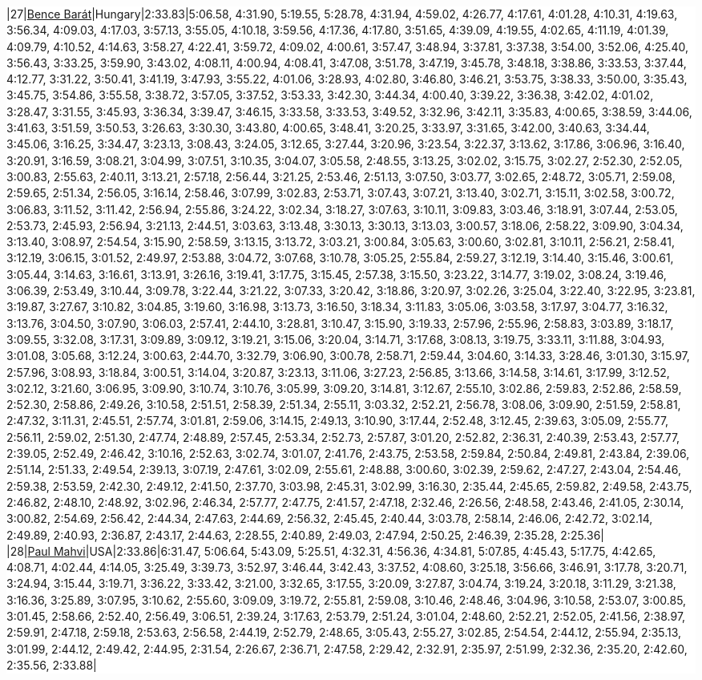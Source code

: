 |27|[Bence Barát](https://www.worldcubeassociation.org/persons/2008BARA01)|Hungary|2:33.83|5:06.58, 4:31.90, 5:19.55, 5:28.78, 4:31.94, 4:59.02, 4:26.77, 4:17.61, 4:01.28, 4:10.31, 4:19.63, 3:56.34, 4:09.03, 4:17.03, 3:57.13, 3:55.05, 4:10.18, 3:59.56, 4:17.36, 4:17.80, 3:51.65, 4:39.09, 4:19.55, 4:02.65, 4:11.19, 4:01.39, 4:09.79, 4:10.52, 4:14.63, 3:58.27, 4:22.41, 3:59.72, 4:09.02, 4:00.61, 3:57.47, 3:48.94, 3:37.81, 3:37.38, 3:54.00, 3:52.06, 4:25.40, 3:56.43, 3:33.25, 3:59.90, 3:43.02, 4:08.11, 4:00.94, 4:08.41, 3:47.08, 3:51.78, 3:47.19, 3:45.78, 3:48.18, 3:38.86, 3:33.53, 3:37.44, 4:12.77, 3:31.22, 3:50.41, 3:41.19, 3:47.93, 3:55.22, 4:01.06, 3:28.93, 4:02.80, 3:46.80, 3:46.21, 3:53.75, 3:38.33, 3:50.00, 3:35.43, 3:45.75, 3:54.86, 3:55.58, 3:38.72, 3:57.05, 3:37.52, 3:53.33, 3:42.30, 3:44.34, 4:00.40, 3:39.22, 3:36.38, 3:42.02, 4:01.02, 3:28.47, 3:31.55, 3:45.93, 3:36.34, 3:39.47, 3:46.15, 3:33.58, 3:33.53, 3:49.52, 3:32.96, 3:42.11, 3:35.83, 4:00.65, 3:38.59, 3:44.06, 3:41.63, 3:51.59, 3:50.53, 3:26.63, 3:30.30, 3:43.80, 4:00.65, 3:48.41, 3:20.25, 3:33.97, 3:31.65, 3:42.00, 3:40.63, 3:34.44, 3:45.06, 3:16.25, 3:34.47, 3:23.13, 3:08.43, 3:24.05, 3:12.65, 3:27.44, 3:20.96, 3:23.54, 3:22.37, 3:13.62, 3:17.86, 3:06.96, 3:16.40, 3:20.91, 3:16.59, 3:08.21, 3:04.99, 3:07.51, 3:10.35, 3:04.07, 3:05.58, 2:48.55, 3:13.25, 3:02.02, 3:15.75, 3:02.27, 2:52.30, 2:52.05, 3:00.83, 2:55.63, 2:40.11, 3:13.21, 2:57.18, 2:56.44, 3:21.25, 2:53.46, 2:51.13, 3:07.50, 3:03.77, 3:02.65, 2:48.72, 3:05.71, 2:59.08, 2:59.65, 2:51.34, 2:56.05, 3:16.14, 2:58.46, 3:07.99, 3:02.83, 2:53.71, 3:07.43, 3:07.21, 3:13.40, 3:02.71, 3:15.11, 3:02.58, 3:00.72, 3:06.83, 3:11.52, 3:11.42, 2:56.94, 2:55.86, 3:24.22, 3:02.34, 3:18.27, 3:07.63, 3:10.11, 3:09.83, 3:03.46, 3:18.91, 3:07.44, 2:53.05, 2:53.73, 2:45.93, 2:56.94, 3:21.13, 2:44.51, 3:03.63, 3:13.48, 3:30.13, 3:30.13, 3:13.03, 3:00.57, 3:18.06, 2:58.22, 3:09.90, 3:04.34, 3:13.40, 3:08.97, 2:54.54, 3:15.90, 2:58.59, 3:13.15, 3:13.72, 3:03.21, 3:00.84, 3:05.63, 3:00.60, 3:02.81, 3:10.11, 2:56.21, 2:58.41, 3:12.19, 3:06.15, 3:01.52, 2:49.97, 2:53.88, 3:04.72, 3:07.68, 3:10.78, 3:05.25, 2:55.84, 2:59.27, 3:12.19, 3:14.40, 3:15.46, 3:00.61, 3:05.44, 3:14.63, 3:16.61, 3:13.91, 3:26.16, 3:19.41, 3:17.75, 3:15.45, 2:57.38, 3:15.50, 3:23.22, 3:14.77, 3:19.02, 3:08.24, 3:19.46, 3:06.39, 2:53.49, 3:10.44, 3:09.78, 3:22.44, 3:21.22, 3:07.33, 3:20.42, 3:18.86, 3:20.97, 3:02.26, 3:25.04, 3:22.40, 3:22.95, 3:23.81, 3:19.87, 3:27.67, 3:10.82, 3:04.85, 3:19.60, 3:16.98, 3:13.73, 3:16.50, 3:18.34, 3:11.83, 3:05.06, 3:03.58, 3:17.97, 3:04.77, 3:16.32, 3:13.76, 3:04.50, 3:07.90, 3:06.03, 2:57.41, 2:44.10, 3:28.81, 3:10.47, 3:15.90, 3:19.33, 2:57.96, 2:55.96, 2:58.83, 3:03.89, 3:18.17, 3:09.55, 3:32.08, 3:17.31, 3:09.89, 3:09.12, 3:19.21, 3:15.06, 3:20.04, 3:14.71, 3:17.68, 3:08.13, 3:19.75, 3:33.11, 3:11.88, 3:04.93, 3:01.08, 3:05.68, 3:12.24, 3:00.63, 2:44.70, 3:32.79, 3:06.90, 3:00.78, 2:58.71, 2:59.44, 3:04.60, 3:14.33, 3:28.46, 3:01.30, 3:15.97, 2:57.96, 3:08.93, 3:18.84, 3:00.51, 3:14.04, 3:20.87, 3:23.13, 3:11.06, 3:27.23, 2:56.85, 3:13.66, 3:14.58, 3:14.61, 3:17.99, 3:12.52, 3:02.12, 3:21.60, 3:06.95, 3:09.90, 3:10.74, 3:10.76, 3:05.99, 3:09.20, 3:14.81, 3:12.67, 2:55.10, 3:02.86, 2:59.83, 2:52.86, 2:58.59, 2:52.30, 2:58.86, 2:49.26, 3:10.58, 2:51.51, 2:58.39, 2:51.34, 2:55.11, 3:03.32, 2:52.21, 2:56.78, 3:08.06, 3:09.90, 2:51.59, 2:58.81, 2:47.32, 3:11.31, 2:45.51, 2:57.74, 3:01.81, 2:59.06, 3:14.15, 2:49.13, 3:10.90, 3:17.44, 2:52.48, 3:12.45, 2:39.63, 3:05.09, 2:55.77, 2:56.11, 2:59.02, 2:51.30, 2:47.74, 2:48.89, 2:57.45, 2:53.34, 2:52.73, 2:57.87, 3:01.20, 2:52.82, 2:36.31, 2:40.39, 2:53.43, 2:57.77, 2:39.05, 2:52.49, 2:46.42, 3:10.16, 2:52.63, 3:02.74, 3:01.07, 2:41.76, 2:43.75, 2:53.58, 2:59.84, 2:50.84, 2:49.81, 2:43.84, 2:39.06, 2:51.14, 2:51.33, 2:49.54, 2:39.13, 3:07.19, 2:47.61, 3:02.09, 2:55.61, 2:48.88, 3:00.60, 3:02.39, 2:59.62, 2:47.27, 2:43.04, 2:54.46, 2:59.38, 2:53.59, 2:42.30, 2:49.12, 2:41.50, 2:37.70, 3:03.98, 2:45.31, 3:02.99, 3:16.30, 2:35.44, 2:45.65, 2:59.82, 2:49.58, 2:43.75, 2:46.82, 2:48.10, 2:48.92, 3:02.96, 2:46.34, 2:57.77, 2:47.75, 2:41.57, 2:47.18, 2:32.46, 2:26.56, 2:48.58, 2:43.46, 2:41.05, 2:30.14, 3:00.82, 2:54.69, 2:56.42, 2:44.34, 2:47.63, 2:44.69, 2:56.32, 2:45.45, 2:40.44, 3:03.78, 2:58.14, 2:46.06, 2:42.72, 3:02.14, 2:49.89, 2:40.93, 2:36.87, 2:43.17, 2:44.63, 2:28.55, 2:40.89, 2:49.03, 2:47.94, 2:50.25, 2:46.39, 2:35.28, 2:25.36|  
|28|[Paul Mahvi](https://www.worldcubeassociation.org/persons/2012MAHV01)|USA|2:33.86|6:31.47, 5:06.64, 5:43.09, 5:25.51, 4:32.31, 4:56.36, 4:34.81, 5:07.85, 4:45.43, 5:17.75, 4:42.65, 4:08.71, 4:02.44, 4:14.05, 3:25.49, 3:39.73, 3:52.97, 3:46.44, 3:42.43, 3:37.52, 4:08.60, 3:25.18, 3:56.66, 3:46.91, 3:17.78, 3:20.71, 3:24.94, 3:15.44, 3:19.71, 3:36.22, 3:33.42, 3:21.00, 3:32.65, 3:17.55, 3:20.09, 3:27.87, 3:04.74, 3:19.24, 3:20.18, 3:11.29, 3:21.38, 3:16.36, 3:25.89, 3:07.95, 3:10.62, 2:55.60, 3:09.09, 3:19.72, 2:55.81, 2:59.08, 3:10.46, 2:48.46, 3:04.96, 3:10.58, 2:53.07, 3:00.85, 3:01.45, 2:58.66, 2:52.40, 2:56.49, 3:06.51, 2:39.24, 3:17.63, 2:53.79, 2:51.24, 3:01.04, 2:48.60, 2:52.21, 2:52.05, 2:41.56, 2:38.97, 2:59.91, 2:47.18, 2:59.18, 2:53.63, 2:56.58, 2:44.19, 2:52.79, 2:48.65, 3:05.43, 2:55.27, 3:02.85, 2:54.54, 2:44.12, 2:55.94, 2:35.13, 3:01.99, 2:44.12, 2:49.42, 2:44.95, 2:31.54, 2:26.67, 2:36.71, 2:47.58, 2:29.42, 2:32.91, 2:35.97, 2:51.99, 2:32.36, 2:35.20, 2:42.60, 2:35.56, 2:33.88|  